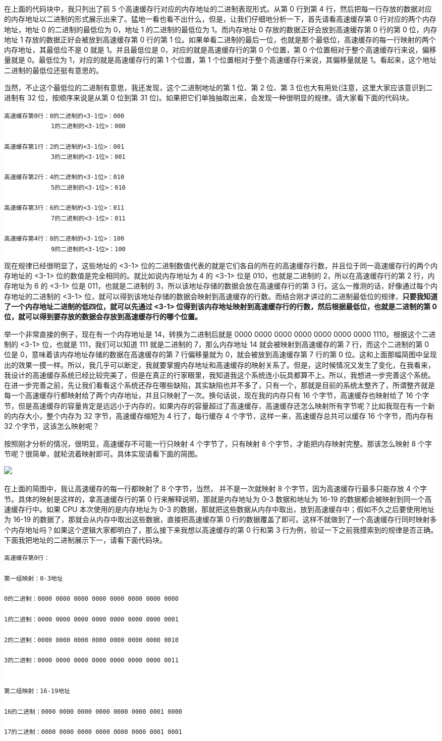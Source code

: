 在上面的代码块中，我只列出了前 5 个高速缓存行对应的内存地址的二进制表现形式。从第 0 行到第 4 行，然后把每一行存放的数据对应的内存地址以二进制的形式展示出来了。猛地一看也看不出什么，但是，让我们仔细地分析一下，首先请看高速缓存第 0 行对应的两个内存地址，地址 0 的二进制的最低位为 0，地址 1 的二进制的最低位为 1。而内存地址 0 存放的数据正好会放到高速缓存第 0 行的第 0 位，内存地址 1 存放的数据正好会被放到高速缓存第 0 行的第 1 位。如果单看二进制的最后一位，也就是那个最低位，高速缓存的每一行映射的两个内存地址，其最低位不是 0 就是 1。并且最低位是 0，对应的就是高速缓存行的第 0 个位置，第 0 个位置相对于整个高速缓存行来说，偏移量就是 0。最低位为 1，对应的就是高速缓存行的第 1 个位置，第 1 个位置相对于整个高速缓存行来说，其偏移量就是 1。看起来，这个地址二进制的最低位还挺有意思的。

当然，不止这个最低位的二进制有意思，我还发现，这个二进制地址的第 1 位、第 2 位、第 3 位也大有用处(注意，这里大家应该意识到二进制有 32 位，按顺序来说是从第 0 位到第 31 位)。如果把它们单独抽取出来，会发现一种很明显的规律。请大家看下面的代码块。

```
高速缓存第0行：0的二进制的<3-1位>：000
             1的二进制的<3-1位>：000

高速缓存第1行：2的二进制的<3-1位>：001
			 3的二进制的<3-1位>：001

高速缓存第2行：4的二进制的<3-1位>：010
			 5的二进制的<3-1位>：010

高速缓存第3行：6的二进制的<3-1位>：011
			 7的二进制的<3-1位>：011

高速缓存第4行：8的二进制的<3-1位>：100
			 9的二进制的<3-1位>：100
```

现在规律已经很明显了，这些地址的 <3-1> 位的二进制数值代表的就是它们各自的所在的高速缓存行数，并且位于同一高速缓存行的两个内存地址的 <3-1> 位的数值是完全相同的。就比如说内存地址为 4 的 <3-1> 位是 010，也就是二进制的 2，所以在高速缓存行的第 2 行，内存地址为 6 的 <3-1> 位是 011，也就是二进制的 3，所以该地址存储的数据会放在高速缓存行的第 3 行。这么一推测的话，好像通过每个内存地址的二进制的 <3-1> 位，就可以得到该地址存储的数据会映射到高速缓存的行数。而结合刚才讲过的二进制最低位的规律，**只要我知道了一个内存地址二进制的低四位，就可以先通过 <3-1> 位得到该内存地址映射到高速缓存行的行数，然后根据最低位，也就是二进制的第 0 位，就可以得到要存放的数据会存放到高速缓存行的哪个位置。**

举一个非常直接的例子，现在有一个内存地址是 14，转换为二进制后就是 0000 0000 0000 0000 0000 0000 0000 1110。根据这个二进制的 <3-1> 位，也就是 111，我们可以知道 111 就是二进制的 7，那么内存地址 14 就会被映射到高速缓存的第 7 行，而这个二进制的第 0 位是 0，意味着该内存地址存储的数据在高速缓存的第 7 行偏移量就为 0，就会被放到高速缓存第 7 行的第 0 位。这和上面那幅简图中呈现出的效果一摸一样。所以，我几乎可以断定，我就要掌握内存地址和高速缓存的映射关系了。但是，这时候情况又发生了变化，在我看来，我设计的高速缓存系统已经比较完美了，但是在真正的行家眼里，我知道我这个系统连小玩具都算不上。所以，我想进一步完善这个系统。在进一步完善之前，先让我们看看这个系统还存在哪些缺陷，其实缺陷也并不多了，只有一个，那就是目前的系统太整齐了，所谓整齐就是每一个高速缓存行都映射给了两个内存地址，并且只映射了一次。换句话说，现在我的内存只有 16 个字节，高速缓存也映射给了 16 个字节，但是高速缓存的容量肯定是远远小于内存的，如果内存的容量超过了高速缓存，高速缓存还怎么映射所有字节呢？比如我现在有一个新的内存大小，整个内存为 32 字节，高速缓存缩短为 4 行了，每行缓存 4 个字节，这样一来，高速缓存总共可以缓存 16 个字节，而内存有 32 个字节，这该怎么映射呢？

按照刚才分析的情况，很明显，高速缓存不可能一行只映射 4 个字节了，只有映射 8 个字节，才能把内存映射完整。那该怎么映射 8 个字节呢？很简单，就轮流着映射即可。具体实现请看下面的简图。

![](https://cdn.nlark.com/yuque/0/2023/jpeg/26725125/1695439460777-d7dddeab-5147-4bb7-bc68-aebc63bd51de.jpeg)

在上面的简图中，我让高速缓存的每一行都映射了 8 个字节，当然， 并不是一次就映射 8 个字节，因为高速缓存行最多只能存放 4 个字节。具体的映射是这样的，拿高速缓存行的第 0 行来解释说明，那就是内存地址为 0-3 数据和地址为 16-19 的数据都会被映射到同一个高速缓存行中。如果 CPU 本次使用的是内存地址为 0-3 的数据，那就把这些数据从内存中取出，放到高速缓存中；假如不久之后要使用地址为 16-19 的数据了，那就会从内存中取出这些数据，直接把高速缓存第 0 行的数据覆盖了即可。这样不就做到了一个高速缓存行同时映射多个内存地址吗？如果这个逻辑大家都明白了，那么接下来我想以高速缓存的第 0 行和第 3 行为例，验证一下之前我摸索到的规律是否正确。下面我把地址的二进制展示下一，请看下面代码块。

```
高速缓存第0行：

第一组映射：0-3地址

0的二进制：0000 0000 0000 0000 0000 0000 0000 0000
             
1的二进制：0000 0000 0000 0000 0000 0000 0000 0001

2的二进制：0000 0000 0000 0000 0000 0000 0000 0010 

3的二进制：0000 0000 0000 0000 0000 0000 0000 0011


第二组映射：16-19地址

16的二进制：0000 0000 0000 0000 0000 0000 0001 0000
             
17的二进制：0000 0000 0000 0000 0000 0000 0001 0001
```